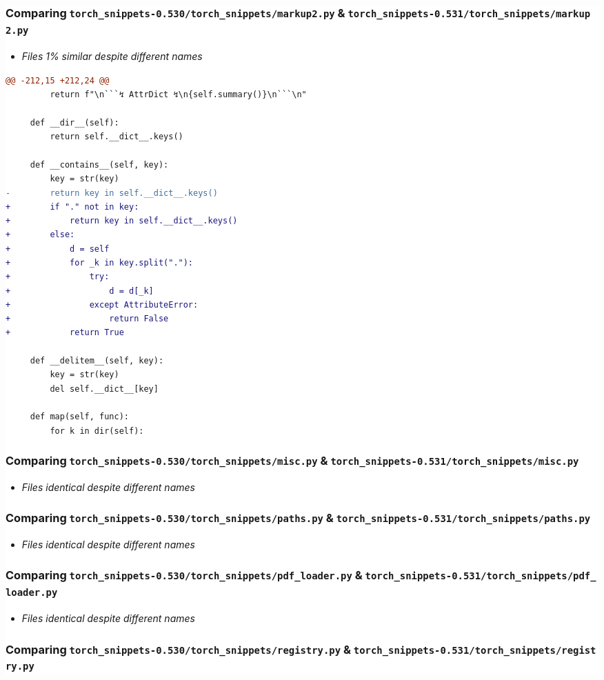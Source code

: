 ```diff
```

### Comparing `torch_snippets-0.530/torch_snippets/markup2.py` & `torch_snippets-0.531/torch_snippets/markup2.py`

 * *Files 1% similar despite different names*

```diff
@@ -212,15 +212,24 @@
         return f"\n```↯ AttrDict ↯\n{self.summary()}\n```\n"
 
     def __dir__(self):
         return self.__dict__.keys()
 
     def __contains__(self, key):
         key = str(key)
-        return key in self.__dict__.keys()
+        if "." not in key:
+            return key in self.__dict__.keys()
+        else:
+            d = self
+            for _k in key.split("."):
+                try:
+                    d = d[_k]
+                except AttributeError:
+                    return False
+            return True
 
     def __delitem__(self, key):
         key = str(key)
         del self.__dict__[key]
 
     def map(self, func):
         for k in dir(self):
```

### Comparing `torch_snippets-0.530/torch_snippets/misc.py` & `torch_snippets-0.531/torch_snippets/misc.py`

 * *Files identical despite different names*

### Comparing `torch_snippets-0.530/torch_snippets/paths.py` & `torch_snippets-0.531/torch_snippets/paths.py`

 * *Files identical despite different names*

### Comparing `torch_snippets-0.530/torch_snippets/pdf_loader.py` & `torch_snippets-0.531/torch_snippets/pdf_loader.py`

 * *Files identical despite different names*

### Comparing `torch_snippets-0.530/torch_snippets/registry.py` & `torch_snippets-0.531/torch_snippets/registry.py`
